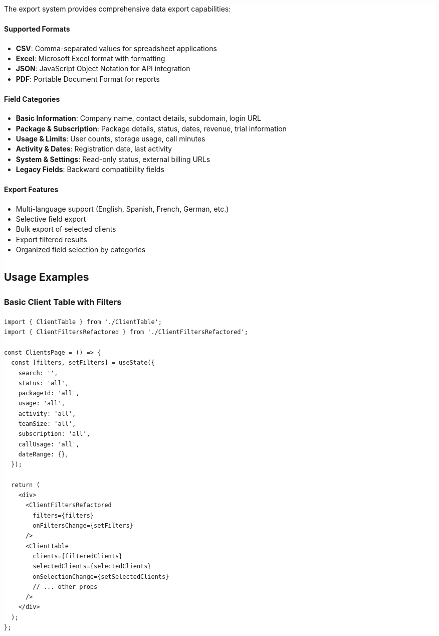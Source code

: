 The export system provides comprehensive data export capabilities:

#### Supported Formats
- **CSV**: Comma-separated values for spreadsheet applications
- **Excel**: Microsoft Excel format with formatting
- **JSON**: JavaScript Object Notation for API integration
- **PDF**: Portable Document Format for reports

#### Field Categories
- **Basic Information**: Company name, contact details, subdomain, login URL
- **Package & Subscription**: Package details, status, dates, revenue, trial information
- **Usage & Limits**: User counts, storage usage, call minutes
- **Activity & Dates**: Registration date, last activity
- **System & Settings**: Read-only status, external billing URLs
- **Legacy Fields**: Backward compatibility fields

#### Export Features
- Multi-language support (English, Spanish, French, German, etc.)
- Selective field export
- Bulk export of selected clients
- Export filtered results
- Organized field selection by categories

## Usage Examples

### Basic Client Table with Filters

```tsx
import { ClientTable } from './ClientTable';
import { ClientFiltersRefactored } from './ClientFiltersRefactored';

const ClientsPage = () => {
  const [filters, setFilters] = useState({
    search: '',
    status: 'all',
    packageId: 'all',
    usage: 'all',
    activity: 'all',
    teamSize: 'all',
    subscription: 'all',
    callUsage: 'all',
    dateRange: {},
  });

  return (
    <div>
      <ClientFiltersRefactored
        filters={filters}
        onFiltersChange={setFilters}
      />
      <ClientTable
        clients={filteredClients}
        selectedClients={selectedClients}
        onSelectionChange={setSelectedClients}
        // ... other props
      />
    </div>
  );
};
```
